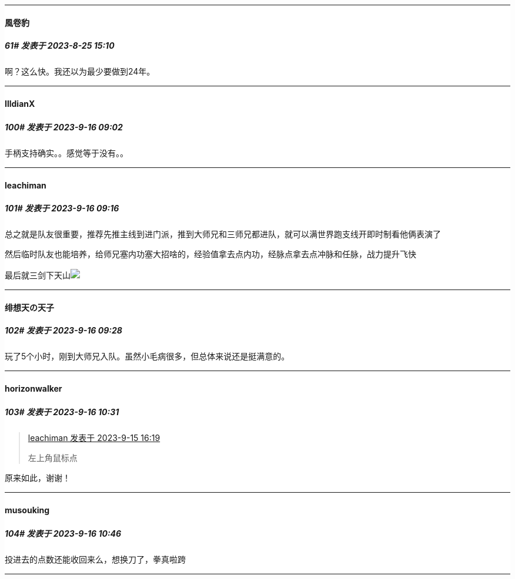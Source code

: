 *****

####  風卷豹  
##### 61#       发表于 2023-8-25 15:10

啊？这么快。我还以为最少要做到24年。

*****

####  IlldianX  
##### 100#       发表于 2023-9-16 09:02

手柄支持确实。。感觉等于没有。。


*****

####  leachiman  
##### 101#       发表于 2023-9-16 09:16

总之就是队友很重要，推荐先推主线到进门派，推到大师兄和三师兄都进队，就可以满世界跑支线开即时制看他俩表演了

然后临时队友也能培养，给师兄塞内功塞大招啥的，经验值拿去点内功，经脉点拿去点冲脉和任脉，战力提升飞快

最后就三剑下天山<img src="https://static.saraba1st.com/image/smiley/face2017/266.gif" referrerpolicy="no-referrer">


*****

####  绯想天の天子  
##### 102#       发表于 2023-9-16 09:28

玩了5个小时，刚到大师兄入队。虽然小毛病很多，但总体来说还是挺满意的。


*****

####  horizonwalker  
##### 103#       发表于 2023-9-16 10:31

<blockquote><a href="httphttps://bbs.saraba1st.com/2b/forum.php?mod=redirect&amp;goto=findpost&amp;pid=62418555&amp;ptid=2071168" target="_blank">leachiman 发表于 2023-9-15 16:19</a>

左上角鼠标点</blockquote>
原来如此，谢谢！


*****

####  musouking  
##### 104#       发表于 2023-9-16 10:46

投进去的点数还能收回来么，想换刀了，拳真啦跨


*****
